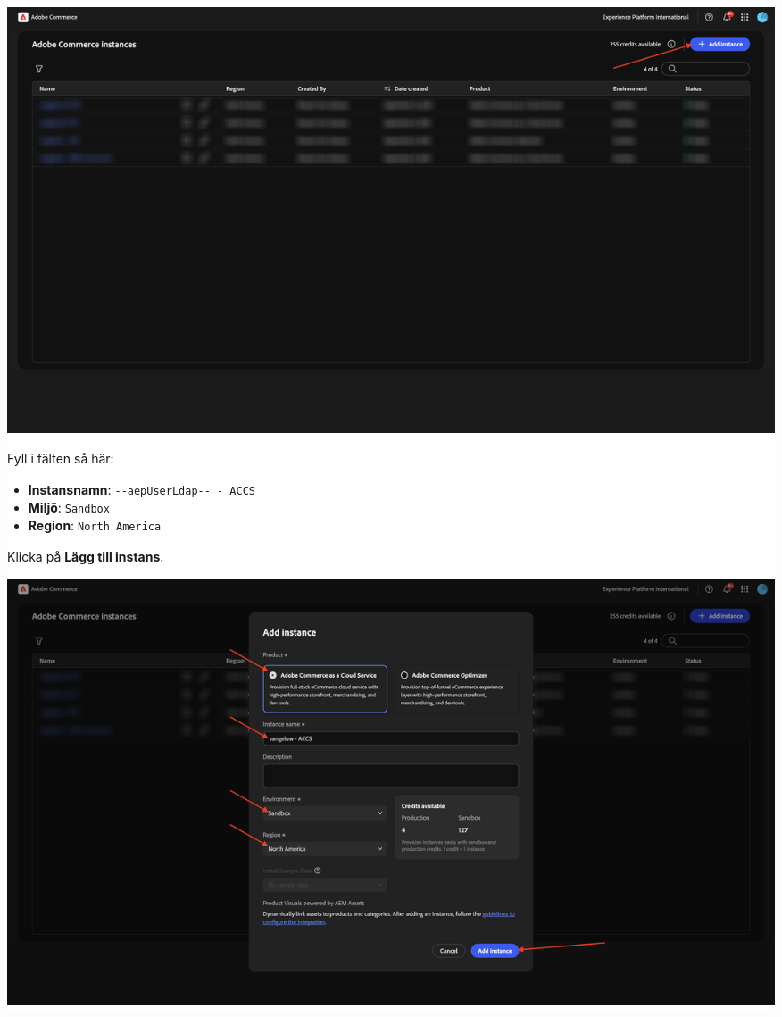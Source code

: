 ![AEM Assets](./images/accs2.png)

Fyll i fälten så här:

- **Instansnamn**: `--aepUserLdap-- - ACCS`
- **Miljö**: `Sandbox`
- **Region**: `North America`

Klicka på **Lägg till instans**.

![AEM Assets](./images/accs3.png)
